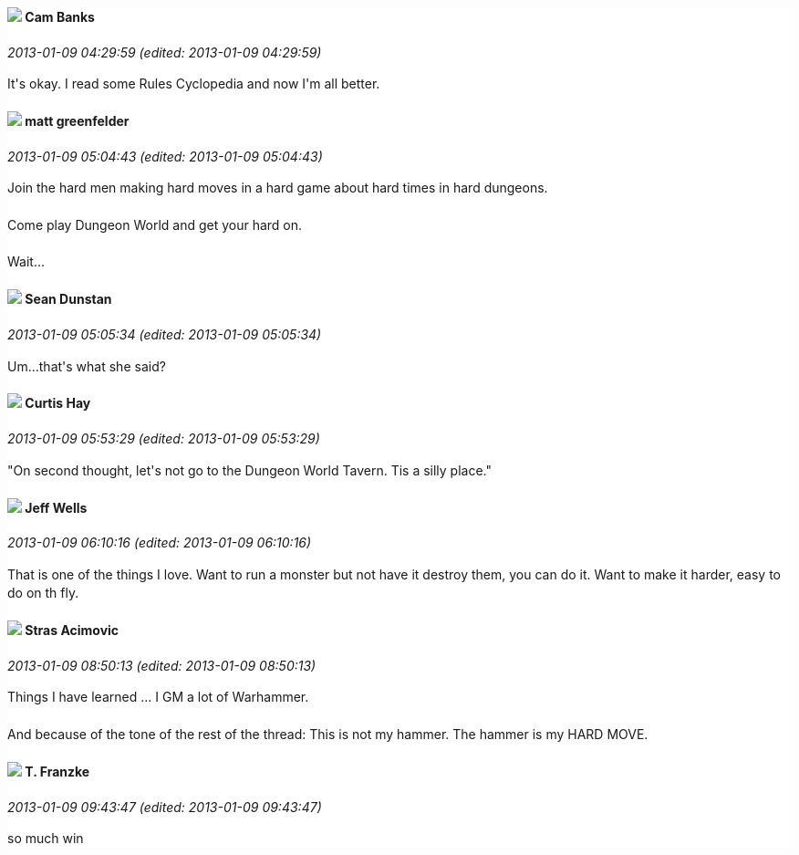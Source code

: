 
<div id='comment z122wjcjsn32srljj04ccf4j0tinztew2e4'>
  <h4><img src='{{site.baseurl}}//images/avatars/106054691212656263140_photo.jpg'> Cam Banks</h4>
      <p><cite>2013-01-09 04:29:59 (edited: 2013-01-09 04:29:59)</cite></p>
        <p>It&#39;s okay. I read some Rules Cyclopedia and now I&#39;m all better.</p>
</div>
        

<div id='comment z122wjcjsn32srljj04ccf4j0tinztew2e4'>
  <h4><img src='{{site.baseurl}}//images/avatars/111970966812888548226_photo.jpg'> matt greenfelder</h4>
      <p><cite>2013-01-09 05:04:43 (edited: 2013-01-09 05:04:43)</cite></p>
        <p>Join the hard men making hard moves in a hard game about hard times in hard dungeons.<br /><br />Come play Dungeon World and get your hard on.<br /><br />Wait...</p>
</div>
        

<div id='comment z122wjcjsn32srljj04ccf4j0tinztew2e4'>
  <h4><img src='{{site.baseurl}}//images/avatars/109563461718222144273_photo.jpg'> Sean Dunstan</h4>
      <p><cite>2013-01-09 05:05:34 (edited: 2013-01-09 05:05:34)</cite></p>
        <p>Um...that&#39;s what she said?</p>
</div>
        

<div id='comment z122wjcjsn32srljj04ccf4j0tinztew2e4'>
  <h4><img src='{{site.baseurl}}//images/avatars/105462142271358110122_photo.jpg'> Curtis Hay</h4>
      <p><cite>2013-01-09 05:53:29 (edited: 2013-01-09 05:53:29)</cite></p>
        <p>&quot;On second thought, let&#39;s not go to the Dungeon World Tavern. Tis a silly place.&quot;</p>
</div>
        

<div id='comment z122wjcjsn32srljj04ccf4j0tinztew2e4'>
  <h4><img src='{{site.baseurl}}//images/avatars/105715066083998568410_photo.jpg'> Jeff Wells</h4>
      <p><cite>2013-01-09 06:10:16 (edited: 2013-01-09 06:10:16)</cite></p>
        <p>That is one of the things I love. Want to run a monster but not have it destroy them, you can do it. Want to make it harder, easy to do on th fly.</p>
</div>
        

<div id='comment z122wjcjsn32srljj04ccf4j0tinztew2e4'>
  <h4><img src='{{site.baseurl}}//images/avatars/101825723823652157001_photo.jpg'> Stras Acimovic</h4>
      <p><cite>2013-01-09 08:50:13 (edited: 2013-01-09 08:50:13)</cite></p>
        <p>Things I have learned ... I GM a lot of Warhammer.<br /><br />And because of the tone of the rest of the thread: This is not my hammer. The hammer is my HARD MOVE.</p>
</div>
        

<div id='comment z122wjcjsn32srljj04ccf4j0tinztew2e4'>
  <h4><img src='{{site.baseurl}}//images/avatars/110330901807759406775_photo.jpg'> T. Franzke</h4>
      <p><cite>2013-01-09 09:43:47 (edited: 2013-01-09 09:43:47)</cite></p>
        <p>so much win</p>
</div>
        